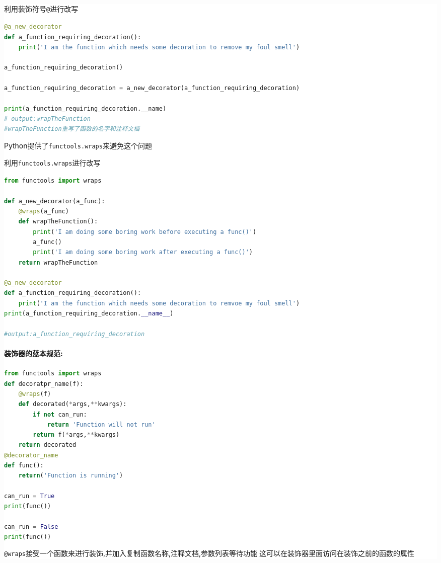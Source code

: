 利用装饰符号`@`进行改写
```python
@a_new_decorator
def a_function_requiring_decoration():
    print('I am the function which needs some decoration to remove my foul smell')

a_function_requiring_decoration()

a_function_requiring_decoration = a_new_decorator(a_function_requiring_decoration)

print(a_function_requiring_decoration.__name)
# output:wrapTheFunction
#wrapTheFunction重写了函数的名字和注释文档 
```
Python提供了`functools.wraps`来避免这个问题

利用`functools.wraps`进行改写

```python
from functools import wraps

def a_new_decorator(a_func):
    @wraps(a_func)
    def wrapTheFunction():
        print('I am doing some boring work before executing a func()')
        a_func()
        print('I am doing some boring work after executing a func()')
    return wrapTheFunction

@a_new_decorator
def a_function_requiring_decoration():
    print('I am the function which needs some decoration to remvoe my foul smell')
print(a_function_requiring_decoration.__name__)

#output:a_function_requiring_decoration
```

#### 装饰器的蓝本规范:
```python
from functools import wraps
def decoratpr_name(f):
    @wraps(f)
    def decorated(*args,**kwargs):
        if not can_run:
            return 'Function will not run'
        return f(*args,**kwargs)
    return decorated
@decorator_name
def func():
    return('Function is running')

can_run = True
print(func())

can_run = False 
print(func())
```
`@wraps`接受一个函数来进行装饰,并加入复制函数名称,注释文档,参数列表等待功能
这可以在装饰器里面访问在装饰之前的函数的属性
